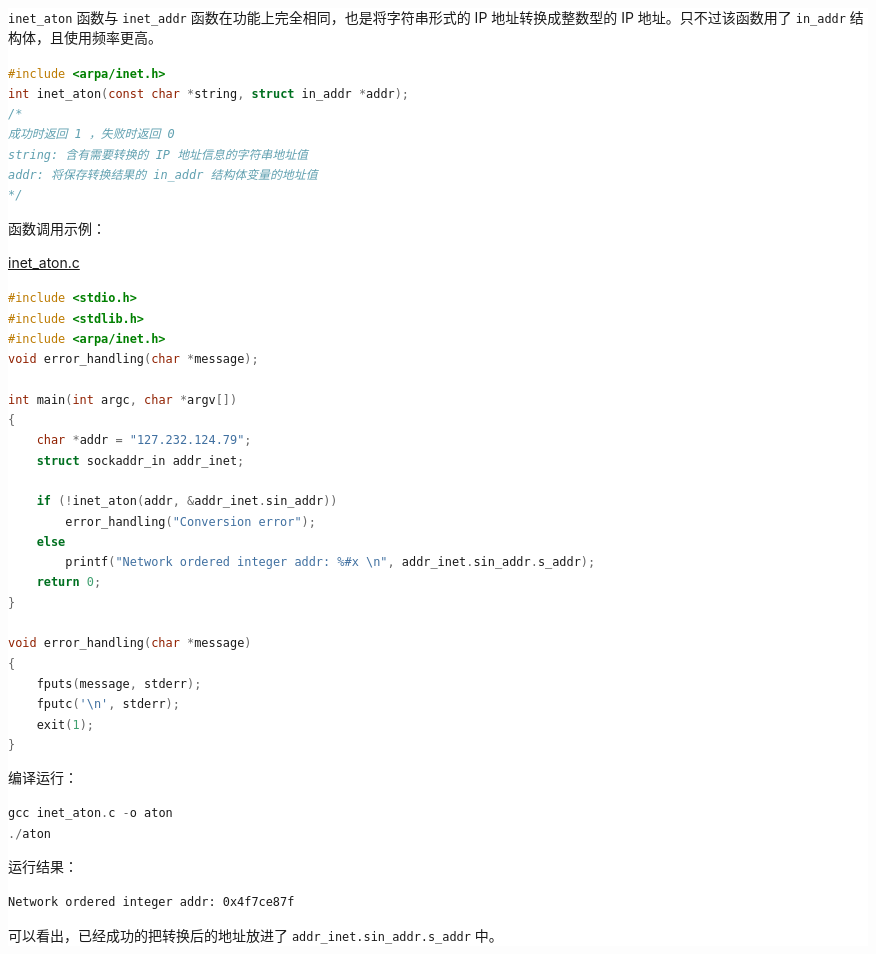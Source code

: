 `inet_aton` 函数与 `inet_addr` 函数在功能上完全相同，也是将字符串形式的 IP 地址转换成整数型的 IP 地址。只不过该函数用了 `in_addr` 结构体，且使用频率更高。

```c
#include <arpa/inet.h>
int inet_aton(const char *string, struct in_addr *addr);
/*
成功时返回 1 ，失败时返回 0
string: 含有需要转换的 IP 地址信息的字符串地址值
addr: 将保存转换结果的 in_addr 结构体变量的地址值
*/
```

函数调用示例：

[inet_aton.c](https://github.com/riba2534/TCP-IP-NetworkNote/blob/master/ch03/inet_aton.c)

```c
#include <stdio.h>
#include <stdlib.h>
#include <arpa/inet.h>
void error_handling(char *message);

int main(int argc, char *argv[])
{
    char *addr = "127.232.124.79";
    struct sockaddr_in addr_inet;

    if (!inet_aton(addr, &addr_inet.sin_addr))
        error_handling("Conversion error");
    else
        printf("Network ordered integer addr: %#x \n", addr_inet.sin_addr.s_addr);
    return 0;
}

void error_handling(char *message)
{
    fputs(message, stderr);
    fputc('\n', stderr);
    exit(1);
}
```

编译运行：

```c
gcc inet_aton.c -o aton
./aton
```

运行结果：

```
Network ordered integer addr: 0x4f7ce87f
```

可以看出，已经成功的把转换后的地址放进了 `addr_inet.sin_addr.s_addr` 中。
